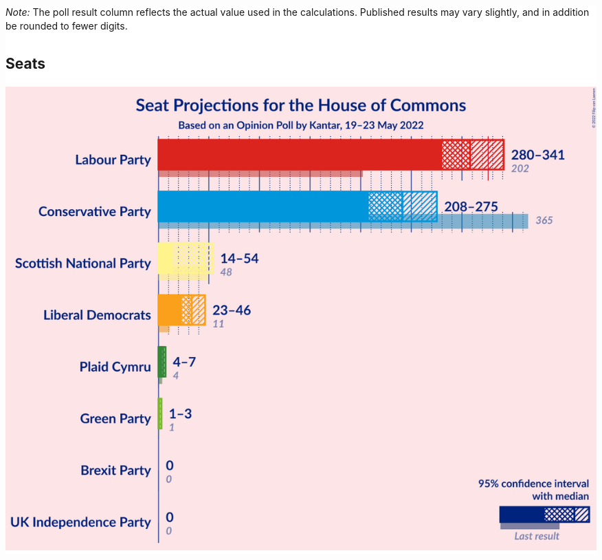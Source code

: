 *Note:* The poll result column reflects the actual value used in the calculations. Published results may vary slightly, and in addition be rounded to fewer digits.

## Seats

![Graph with seats not yet produced](2022-05-23-Kantar-seats.png "Seats")
